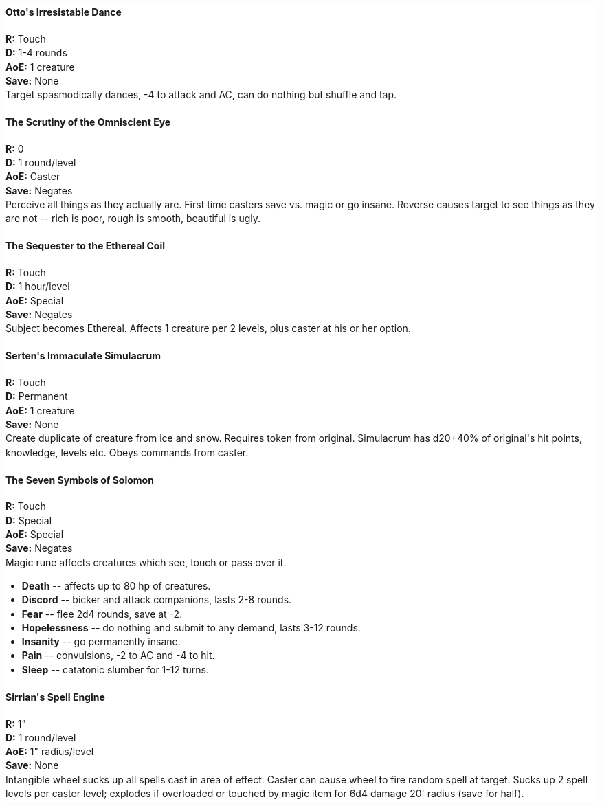 #### Otto\'s Irresistable Dance

**R:** Touch  
**D:** 1-4 rounds  
**AoE:** 1 creature  
**Save:** None  
Target spasmodically dances, -4 to attack and AC, can do nothing but shuffle and tap.

#### The Scrutiny of the Omniscient Eye

**R:** 0  
**D:** 1 round/level  
**AoE:** Caster  
**Save:** Negates  
Perceive all things as they actually are. First time casters save vs. magic or go insane. Reverse causes target to see things as they are not -- rich is poor, rough is smooth, beautiful is ugly.

#### The Sequester to the Ethereal Coil

**R:** Touch  
**D:** 1 hour/level  
**AoE:** Special  
**Save:** Negates  
Subject becomes Ethereal. Affects 1 creature per 2 levels, plus caster at his or her option.

#### Serten\'s Immaculate Simulacrum

**R:** Touch  
**D:** Permanent  
**AoE:** 1 creature  
**Save:** None  
Create duplicate of creature from ice and snow. Requires token from original. Simulacrum has d20+40% of original\'s hit points, knowledge, levels etc. Obeys commands from caster.

#### The Seven Symbols of Solomon

**R:** Touch  
**D:** Special  
**AoE:** Special  
**Save:** Negates  
Magic rune affects creatures which see, touch or pass over it.

- **Death** -- affects up to 80 hp of creatures.
- **Discord** -- bicker and attack companions, lasts 2-8 rounds.
- **Fear** -- flee 2d4 rounds, save at -2.
- **Hopelessness** -- do nothing and submit to any demand, lasts 3-12 rounds.
- **Insanity** -- go permanently insane.
- **Pain** -- convulsions, -2 to AC and -4 to hit.
- **Sleep** -- catatonic slumber for 1-12 turns.

#### Sirrian\'s Spell Engine

**R:** 1\"  
**D:** 1 round/level  
**AoE:** 1\" radius/level  
**Save:** None  
Intangible wheel sucks up all spells cast in area of effect. Caster can cause wheel to fire random spell at target. Sucks up 2 spell levels per caster level; explodes if overloaded or touched by magic item for 6d4 damage 20\' radius (save for half).
